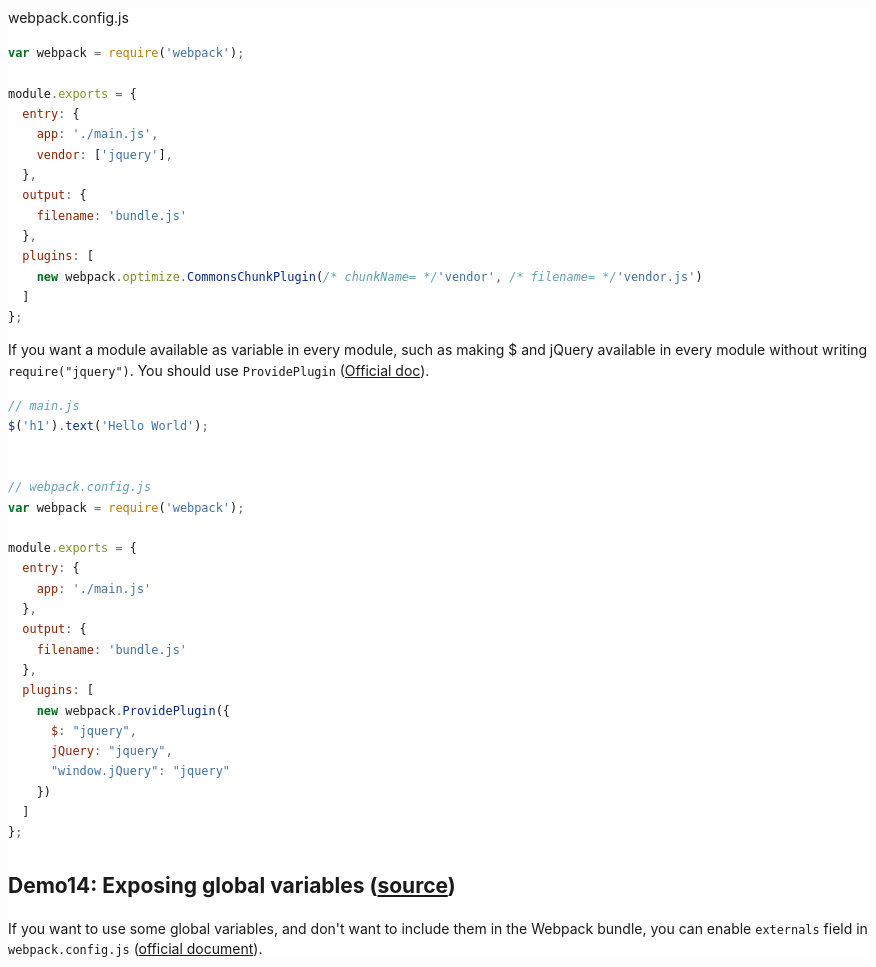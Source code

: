 webpack.config.js

```javascript
var webpack = require('webpack');

module.exports = {
  entry: {
    app: './main.js',
    vendor: ['jquery'],
  },
  output: {
    filename: 'bundle.js'
  },
  plugins: [
    new webpack.optimize.CommonsChunkPlugin(/* chunkName= */'vendor', /* filename= */'vendor.js')
  ]
};
```

If you want a module available as variable in every module, such as making $ and jQuery available in every module without writing `require("jquery")`. You should use `ProvidePlugin` ([Official doc](http://webpack.github.io/docs/shimming-modules.html)).

```javascript
// main.js
$('h1').text('Hello World');


// webpack.config.js
var webpack = require('webpack');

module.exports = {
  entry: {
    app: './main.js'
  },
  output: {
    filename: 'bundle.js'
  },
  plugins: [
    new webpack.ProvidePlugin({
      $: "jquery",
      jQuery: "jquery",
      "window.jQuery": "jquery"
    })
  ]
};
```

## Demo14: Exposing global variables ([source](https://github.com/ruanyf/webpack-demos/tree/master/demo14))

If you want to use some global variables, and don't want to include them in the Webpack bundle, you can enable `externals` field in `webpack.config.js` ([official document](http://webpack.github.io/docs/library-and-externals.html)).
